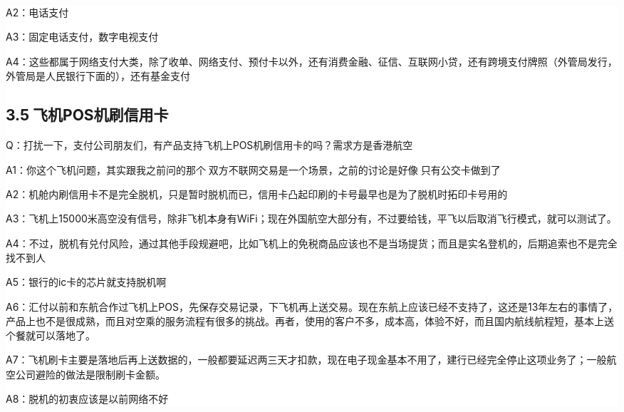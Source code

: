 A2：电话支付

A3：固定电话支付，数字电视支付

A4：这些都属于网络支付大类，除了收单、网络支付、预付卡以外，还有消费金融、征信、互联网小贷，还有跨境支付牌照（外管局发行，外管局是人民银行下面的），还有基金支付

## 3.5 飞机POS机刷信用卡
Q：打扰一下，支付公司朋友们，有产品支持飞机上POS机刷信用卡的吗？需求方是香港航空

A1：你这个飞机问题，其实跟我之前问的那个 双方不联网交易是一个场景，之前的讨论是好像 只有公交卡做到了

A2：机舱内刷信用卡不是完全脱机，只是暂时脱机而已，信用卡凸起印刷的卡号最早也是为了脱机时拓印卡号用的

A3：飞机上15000米高空没有信号，除非飞机本身有WiFi；现在外国航空大部分有，不过要给钱，平飞以后取消飞行模式，就可以测试了。

A4：不过，脱机有兑付风险，通过其他手段规避吧，比如飞机上的免税商品应该也不是当场提货；而且是实名登机的，后期追索也不是完全找不到人

A5：银行的ic卡的芯片就支持脱机啊

A6：汇付以前和东航合作过飞机上POS，先保存交易记录，下飞机再上送交易。现在东航上应该已经不支持了，这还是13年左右的事情了，产品上也不是很成熟，而且对空乘的服务流程有很多的挑战。再者，使用的客户不多，成本高，体验不好，而且国内航线航程短，基本上送个餐就可以落地了。

A7：飞机刷卡主要是落地后再上送数据的，一般都要延迟两三天才扣款，现在电子现金基本不用了，建行已经完全停止这项业务了；一般航空公司避险的做法是限制刷卡金额。

A8：脱机的初衷应该是以前网络不好